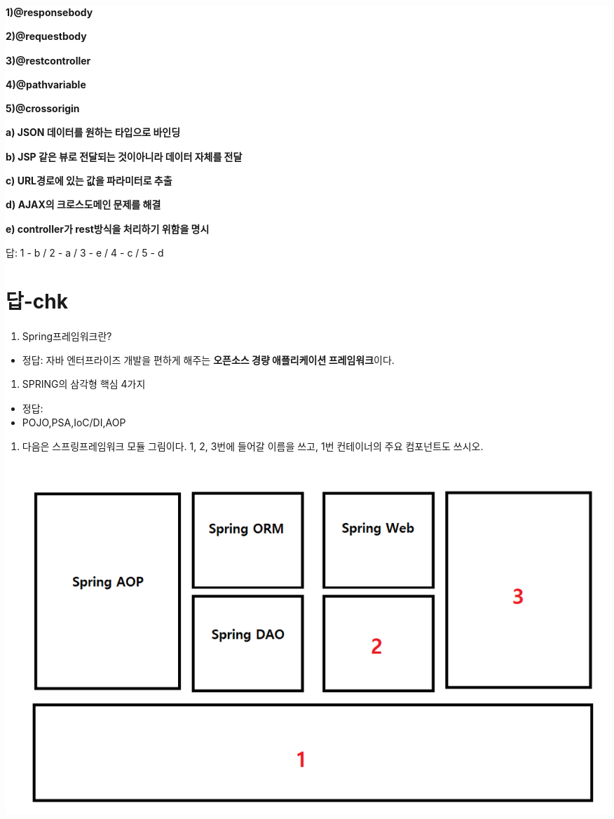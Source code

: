 **1)@responsebody**

**2)@requestbody**

**3)@restcontroller**

**4)@pathvariable**

**5)@crossorigin**

**a) JSON 데이터를 원하는 타입으로 바인딩**

**b) JSP 같은 뷰로 전달되는 것이아니라 데이터 자체를 전달**

**c) URL경로에 있는 값을 파라미터로 추출**

**d) AJAX의 크로스도메인 문제를 해결**

**e) controller가 rest방식을 처리하기 위함을 명시**

답: 1 - b / 2 - a / 3 - e / 4 - c / 5 - d

# 답-chk

1. Spring프레임워크란?
- 정답: 자바 엔터프라이즈 개발을 편하게 해주는 **오픈소스 경량 애플리케이션 프레임워크**이다.

1. SPRING의 삼각형 핵심 4가지
- 정답:
- POJO,PSA,IoC/DI,AOP

1. 다음은 스프링프레임워크 모듈 그림이다. 1, 2, 3번에 들어갈 이름을 쓰고, 1번 컨테이너의 주요 컴포넌트도 쓰시오.
    
    ![springModule.png](img/springModule.png)
    